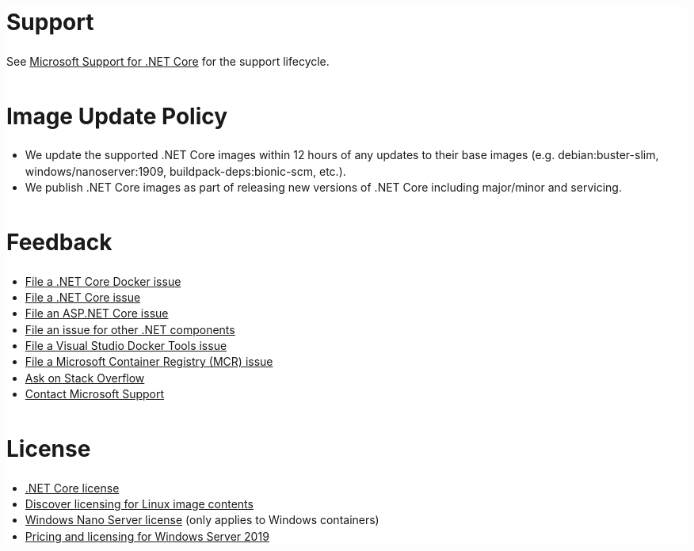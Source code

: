 # Support

See [Microsoft Support for .NET Core](https://github.com/dotnet/core/blob/master/microsoft-support.md) for the support lifecycle.

# Image Update Policy

* We update the supported .NET Core images within 12 hours of any updates to their base images (e.g. debian:buster-slim, windows/nanoserver:1909, buildpack-deps:bionic-scm, etc.).
* We publish .NET Core images as part of releasing new versions of .NET Core including major/minor and servicing.

# Feedback

* [File a .NET Core Docker issue](https://github.com/dotnet/dotnet-docker/issues)
* [File a .NET Core issue](https://github.com/dotnet/core/issues)
* [File an ASP.NET Core issue](https://github.com/aspnet/home/issues)
* [File an issue for other .NET components](https://github.com/dotnet/core/blob/master/Documentation/core-repos.md)
* [File a Visual Studio Docker Tools issue](https://github.com/microsoft/dockertools/issues)
* [File a Microsoft Container Registry (MCR) issue](https://github.com/microsoft/containerregistry/issues)
* [Ask on Stack Overflow](https://stackoverflow.com/questions/tagged/.net-core)
* [Contact Microsoft Support](https://support.microsoft.com/contactus/)

# License

* [.NET Core license](https://github.com/dotnet/dotnet-docker/blob/master/LICENSE)
* [Discover licensing for Linux image contents](https://github.com/dotnet/dotnet-docker/blob/master/documentation/image-artifact-details.md)
* [Windows Nano Server license](https://hub.docker.com/_/microsoft-windows-nanoserver/) (only applies to Windows containers)
* [Pricing and licensing for Windows Server 2019](https://www.microsoft.com/cloud-platform/windows-server-pricing)
